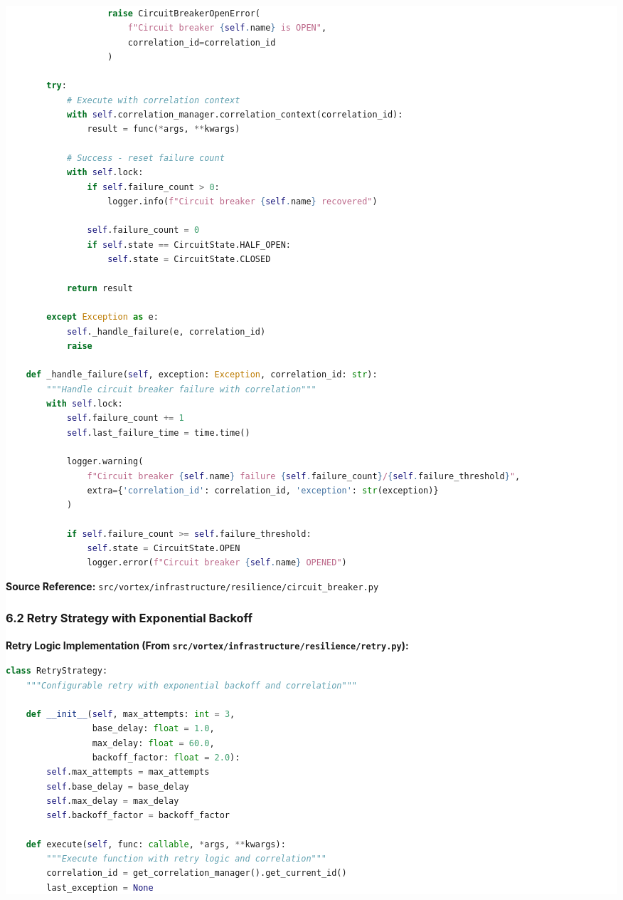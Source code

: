 ```python
                    raise CircuitBreakerOpenError(
                        f"Circuit breaker {self.name} is OPEN",
                        correlation_id=correlation_id
                    )
        
        try:
            # Execute with correlation context
            with self.correlation_manager.correlation_context(correlation_id):
                result = func(*args, **kwargs)
            
            # Success - reset failure count
            with self.lock:
                if self.failure_count > 0:
                    logger.info(f"Circuit breaker {self.name} recovered")
                    
                self.failure_count = 0
                if self.state == CircuitState.HALF_OPEN:
                    self.state = CircuitState.CLOSED
            
            return result
            
        except Exception as e:
            self._handle_failure(e, correlation_id)
            raise
    
    def _handle_failure(self, exception: Exception, correlation_id: str):
        """Handle circuit breaker failure with correlation"""
        with self.lock:
            self.failure_count += 1
            self.last_failure_time = time.time()
            
            logger.warning(
                f"Circuit breaker {self.name} failure {self.failure_count}/{self.failure_threshold}",
                extra={'correlation_id': correlation_id, 'exception': str(exception)}
            )
            
            if self.failure_count >= self.failure_threshold:
                self.state = CircuitState.OPEN
                logger.error(f"Circuit breaker {self.name} OPENED")
```

**Source Reference:** `src/vortex/infrastructure/resilience/circuit_breaker.py`

### 6.2 Retry Strategy with Exponential Backoff

**Retry Logic Implementation (From `src/vortex/infrastructure/resilience/retry.py`):**
```python
class RetryStrategy:
    """Configurable retry with exponential backoff and correlation"""
    
    def __init__(self, max_attempts: int = 3,
                 base_delay: float = 1.0,
                 max_delay: float = 60.0,
                 backoff_factor: float = 2.0):
        self.max_attempts = max_attempts
        self.base_delay = base_delay
        self.max_delay = max_delay
        self.backoff_factor = backoff_factor
    
    def execute(self, func: callable, *args, **kwargs):
        """Execute function with retry logic and correlation"""
        correlation_id = get_correlation_manager().get_current_id()
        last_exception = None
```